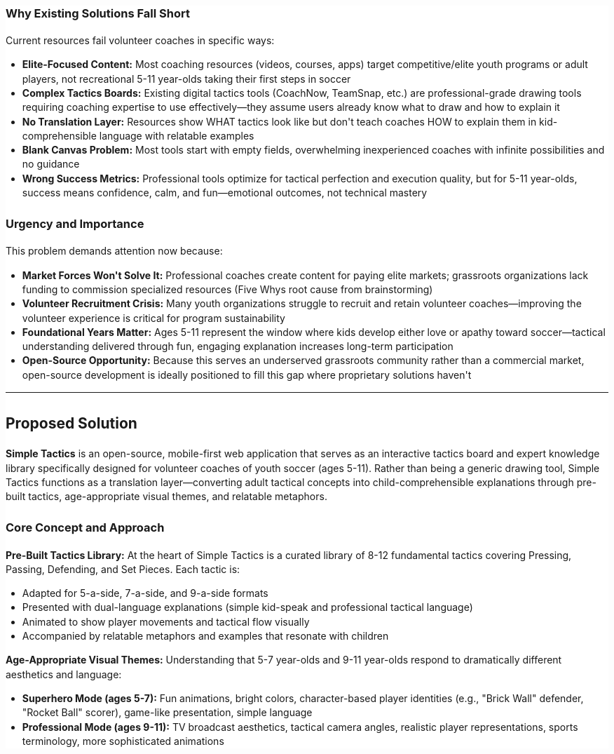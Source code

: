 ### Why Existing Solutions Fall Short

Current resources fail volunteer coaches in specific ways:
- **Elite-Focused Content:** Most coaching resources (videos, courses, apps) target competitive/elite youth programs or adult players, not recreational 5-11 year-olds taking their first steps in soccer
- **Complex Tactics Boards:** Existing digital tactics tools (CoachNow, TeamSnap, etc.) are professional-grade drawing tools requiring coaching expertise to use effectively—they assume users already know what to draw and how to explain it
- **No Translation Layer:** Resources show WHAT tactics look like but don't teach coaches HOW to explain them in kid-comprehensible language with relatable examples
- **Blank Canvas Problem:** Most tools start with empty fields, overwhelming inexperienced coaches with infinite possibilities and no guidance
- **Wrong Success Metrics:** Professional tools optimize for tactical perfection and execution quality, but for 5-11 year-olds, success means confidence, calm, and fun—emotional outcomes, not technical mastery

### Urgency and Importance

This problem demands attention now because:
- **Market Forces Won't Solve It:** Professional coaches create content for paying elite markets; grassroots organizations lack funding to commission specialized resources (Five Whys root cause from brainstorming)
- **Volunteer Recruitment Crisis:** Many youth organizations struggle to recruit and retain volunteer coaches—improving the volunteer experience is critical for program sustainability
- **Foundational Years Matter:** Ages 5-11 represent the window where kids develop either love or apathy toward soccer—tactical understanding delivered through fun, engaging explanation increases long-term participation
- **Open-Source Opportunity:** Because this serves an underserved grassroots community rather than a commercial market, open-source development is ideally positioned to fill this gap where proprietary solutions haven't

---

## Proposed Solution

**Simple Tactics** is an open-source, mobile-first web application that serves as an interactive tactics board and expert knowledge library specifically designed for volunteer coaches of youth soccer (ages 5-11). Rather than being a generic drawing tool, Simple Tactics functions as a translation layer—converting adult tactical concepts into child-comprehensible explanations through pre-built tactics, age-appropriate visual themes, and relatable metaphors.

### Core Concept and Approach

**Pre-Built Tactics Library:** At the heart of Simple Tactics is a curated library of 8-12 fundamental tactics covering Pressing, Passing, Defending, and Set Pieces. Each tactic is:
- Adapted for 5-a-side, 7-a-side, and 9-a-side formats
- Presented with dual-language explanations (simple kid-speak and professional tactical language)
- Animated to show player movements and tactical flow visually
- Accompanied by relatable metaphors and examples that resonate with children

**Age-Appropriate Visual Themes:** Understanding that 5-7 year-olds and 9-11 year-olds respond to dramatically different aesthetics and language:
- **Superhero Mode (ages 5-7):** Fun animations, bright colors, character-based player identities (e.g., "Brick Wall" defender, "Rocket Ball" scorer), game-like presentation, simple language
- **Professional Mode (ages 9-11):** TV broadcast aesthetics, tactical camera angles, realistic player representations, sports terminology, more sophisticated animations

